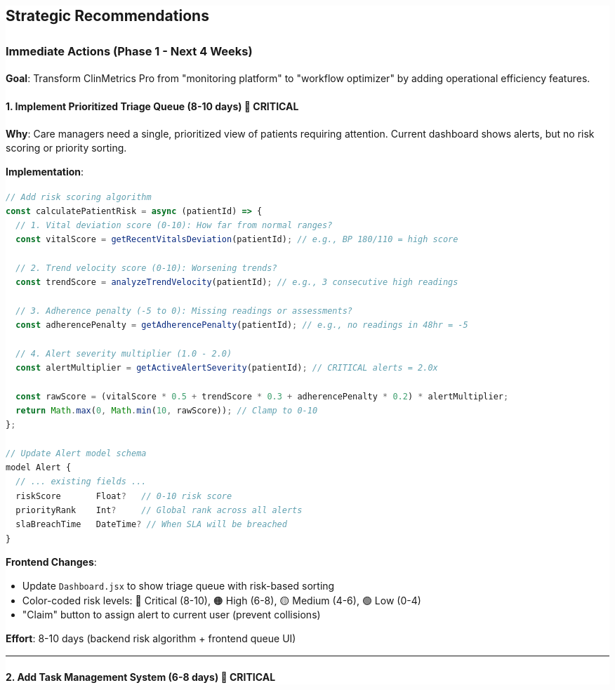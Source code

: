 ## Strategic Recommendations

### Immediate Actions (Phase 1 - Next 4 Weeks)

**Goal**: Transform ClinMetrics Pro from "monitoring platform" to "workflow optimizer" by adding operational efficiency features.

#### 1. **Implement Prioritized Triage Queue** (8-10 days) 🚨 **CRITICAL**

**Why**: Care managers need a single, prioritized view of patients requiring attention. Current dashboard shows alerts, but no risk scoring or priority sorting.

**Implementation**:
```javascript
// Add risk scoring algorithm
const calculatePatientRisk = async (patientId) => {
  // 1. Vital deviation score (0-10): How far from normal ranges?
  const vitalScore = getRecentVitalsDeviation(patientId); // e.g., BP 180/110 = high score

  // 2. Trend velocity score (0-10): Worsening trends?
  const trendScore = analyzeTrendVelocity(patientId); // e.g., 3 consecutive high readings

  // 3. Adherence penalty (-5 to 0): Missing readings or assessments?
  const adherencePenalty = getAdherencePenalty(patientId); // e.g., no readings in 48hr = -5

  // 4. Alert severity multiplier (1.0 - 2.0)
  const alertMultiplier = getActiveAlertSeverity(patientId); // CRITICAL alerts = 2.0x

  const rawScore = (vitalScore * 0.5 + trendScore * 0.3 + adherencePenalty * 0.2) * alertMultiplier;
  return Math.max(0, Math.min(10, rawScore)); // Clamp to 0-10
};

// Update Alert model schema
model Alert {
  // ... existing fields ...
  riskScore       Float?   // 0-10 risk score
  priorityRank    Int?     // Global rank across all alerts
  slaBreachTime   DateTime? // When SLA will be breached
}
```

**Frontend Changes**:
- Update `Dashboard.jsx` to show triage queue with risk-based sorting
- Color-coded risk levels: 🔴 Critical (8-10), 🟠 High (6-8), 🟡 Medium (4-6), 🟢 Low (0-4)
- "Claim" button to assign alert to current user (prevent collisions)

**Effort**: 8-10 days (backend risk algorithm + frontend queue UI)

---

#### 2. **Add Task Management System** (6-8 days) 🚨 **CRITICAL**
